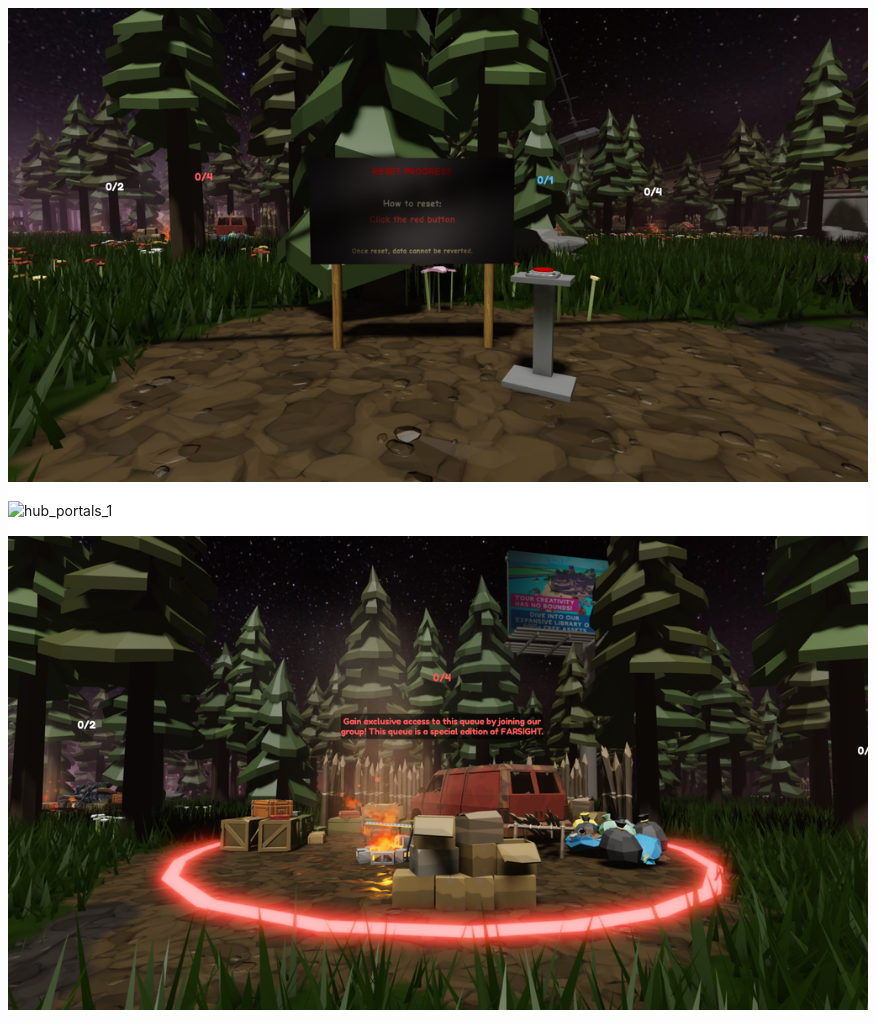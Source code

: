 ![hub_reset_progress](https://github.com/TRSTN4/FARSIGHT/blob/main/preview/hub/hub_reset_progress.png?raw=true)

![hub_portals_1](https://github.com/TRSTN4/FARSIGHT/blob/main/preview/hub/hub_portals_1.png?raw=true)

![hub_portal_exclusive](https://github.com/TRSTN4/FARSIGHT/blob/main/preview/hub/hub_portal_exclusive.png?raw=true)
